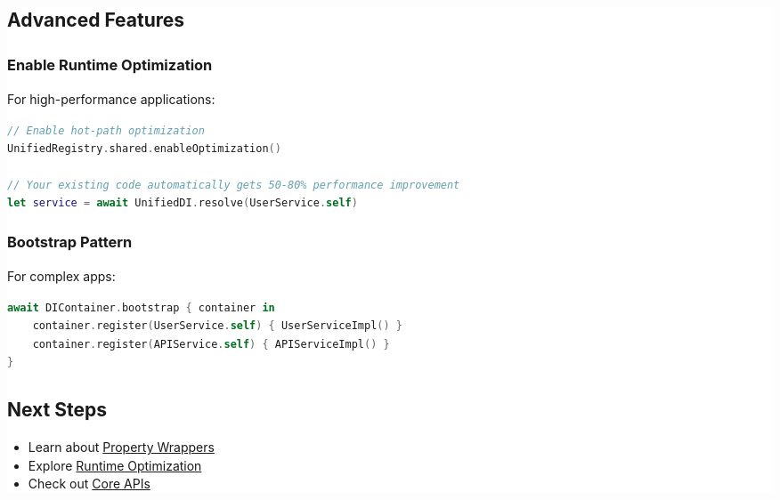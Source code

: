 ## Advanced Features

### Enable Runtime Optimization

For high-performance applications:

```swift
// Enable hot-path optimization
UnifiedRegistry.shared.enableOptimization()

// Your existing code automatically gets 50-80% performance improvement
let service = await UnifiedDI.resolve(UserService.self)
```

### Bootstrap Pattern

For complex apps:

```swift
await DIContainer.bootstrap { container in
    container.register(UserService.self) { UserServiceImpl() }
    container.register(APIService.self) { APIServiceImpl() }
}
```

## Next Steps

- Learn about [Property Wrappers](/guide/property-wrappers)
- Explore [Runtime Optimization](/guide/runtime-optimization)
- Check out [Core APIs](/api/core-apis)